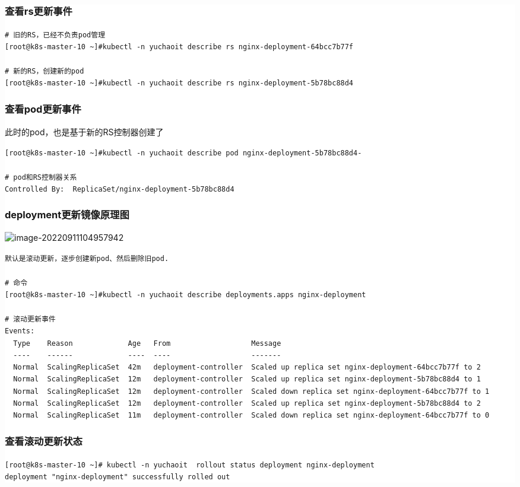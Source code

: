 ### 查看rs更新事件

```
# 旧的RS，已经不负责pod管理
[root@k8s-master-10 ~]#kubectl -n yuchaoit describe rs nginx-deployment-64bcc7b77f 

# 新的RS，创建新的pod
[root@k8s-master-10 ~]#kubectl -n yuchaoit describe rs nginx-deployment-5b78bc88d4
```

### 查看pod更新事件

此时的pod，也是基于新的RS控制器创建了

```
[root@k8s-master-10 ~]#kubectl -n yuchaoit describe pod nginx-deployment-5b78bc88d4-

# pod和RS控制器关系
Controlled By:  ReplicaSet/nginx-deployment-5b78bc88d4
```

### deployment更新镜像原理图

![image-20220911104957942](http://book.bikongge.com/sre/2024-linux/image-20220911104957942.png)

```
默认是滚动更新，逐步创建新pod、然后删除旧pod.

# 命令
[root@k8s-master-10 ~]#kubectl -n yuchaoit describe deployments.apps nginx-deployment 

# 滚动更新事件
Events:
  Type    Reason             Age   From                   Message
  ----    ------             ----  ----                   -------
  Normal  ScalingReplicaSet  42m   deployment-controller  Scaled up replica set nginx-deployment-64bcc7b77f to 2
  Normal  ScalingReplicaSet  12m   deployment-controller  Scaled up replica set nginx-deployment-5b78bc88d4 to 1
  Normal  ScalingReplicaSet  12m   deployment-controller  Scaled down replica set nginx-deployment-64bcc7b77f to 1
  Normal  ScalingReplicaSet  12m   deployment-controller  Scaled up replica set nginx-deployment-5b78bc88d4 to 2
  Normal  ScalingReplicaSet  11m   deployment-controller  Scaled down replica set nginx-deployment-64bcc7b77f to 0
```

### 查看滚动更新状态

```
[root@k8s-master-10 ~]# kubectl -n yuchaoit  rollout status deployment nginx-deployment 
deployment "nginx-deployment" successfully rolled out
```
